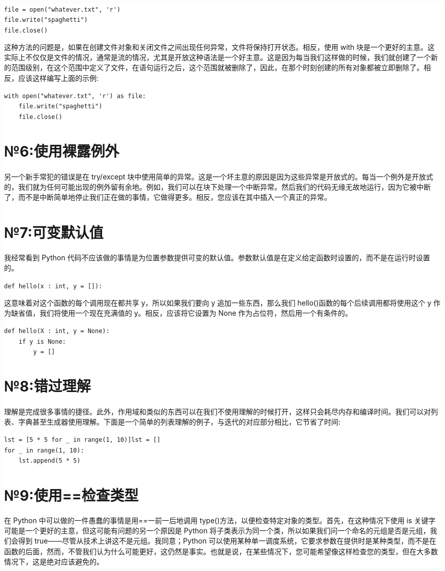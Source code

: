 ```
file = open("whatever.txt", 'r')
file.write("spaghetti")
file.close()
```

这种方法的问题是，如果在创建文件对象和关闭文件之间出现任何异常，文件将保持打开状态。相反，使用 with 块是一个更好的主意。这实际上不仅仅是文件的情况，通常是流的情况，尤其是开放这种语法是一个好主意。这是因为每当我们这样做的时候，我们就创建了一个新的范围级别，在这个范围中定义了文件，在语句运行之后，这个范围就被删除了，因此，在那个时刻创建的所有对象都被立即删除了。相反，应该这样编写上面的示例:

```
with open("whatever.txt", 'r') as file:
    file.write("spaghetti")
    file.close()
```

# №6:使用裸露例外

另一个新手常犯的错误是在 try/except 块中使用简单的异常。这是一个坏主意的原因是因为这些异常是开放式的。每当一个例外是开放式的，我们就为任何可能出现的例外留有余地。例如，我们可以在块下处理一个中断异常。然后我们的代码无缘无故地运行，因为它被中断了，而不是中断简单地停止我们正在做的事情，它做得更多。相反，您应该在其中插入一个真正的异常。

# №7:可变默认值

我经常看到 Python 代码不应该做的事情是为位置参数提供可变的默认值。参数默认值是在定义给定函数时设置的，而不是在运行时设置的。

```
def hello(x : int, y = []):
```

这意味着对这个函数的每个调用现在都共享 y，所以如果我们要向 y 追加一些东西，那么我们 hello()函数的每个后续调用都将使用这个 y 作为缺省值，我们将使用一个现在充满值的 y。相反，应该将它设置为 None 作为占位符，然后用一个有条件的。

```
def hello(X : int, y = None):
    if y is None:
        y = []
```

# №8:错过理解

理解是完成很多事情的捷径。此外，作用域和类似的东西可以在我们不使用理解的时候打开，这样只会耗尽内存和编译时间。我们可以对列表、字典甚至生成器使用理解。下面是一个简单的列表理解的例子，与迭代的对应部分相比，它节省了时间:

```
lst = [5 * 5 for _ in range(1, 10)]lst = []
for _ in range(1, 10):
    lst.append(5 * 5)
```

# №9:使用==检查类型

在 Python 中可以做的一件愚蠢的事情是用==一前一后地调用 type()方法，以便检查特定对象的类型。首先，在这种情况下使用 is 关键字可能是一个更好的主意，但这可能有问题的另一个原因是 Python 将子类表示为同一个类，所以如果我们问一个命名的元组是否是元组，我们会得到 true——尽管从技术上讲这不是元组。我同意；Python 可以使用某种单一调度系统，它要求参数在提供时是某种类型，而不是在函数的后面，然而，不管我们认为什么可能更好，这仍然是事实。也就是说，在某些情况下，您可能希望像这样检查您的类型，但在大多数情况下，这是绝对应该避免的。
